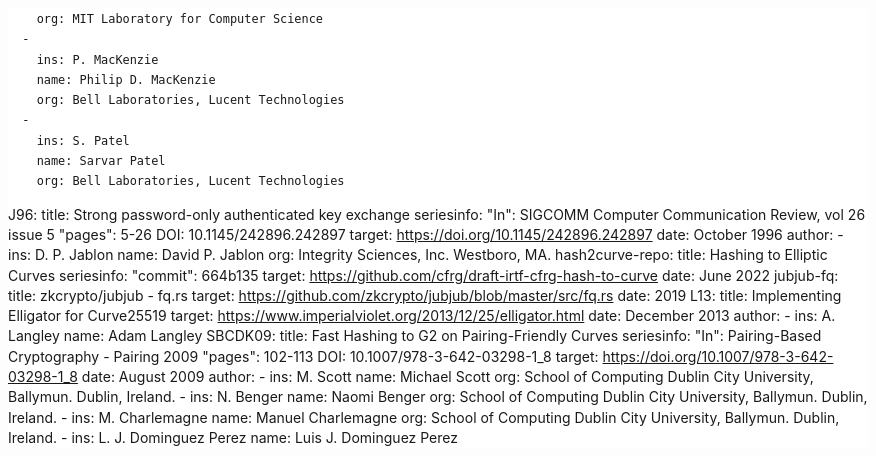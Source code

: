         org: MIT Laboratory for Computer Science
      -
        ins: P. MacKenzie
        name: Philip D. MacKenzie
        org: Bell Laboratories, Lucent Technologies
      -
        ins: S. Patel
        name: Sarvar Patel
        org: Bell Laboratories, Lucent Technologies
  J96:
    title: Strong password-only authenticated key exchange
    seriesinfo:
        "In": SIGCOMM Computer Communication Review, vol 26 issue 5
        "pages": 5-26
        DOI: 10.1145/242896.242897
    target: https://doi.org/10.1145/242896.242897
    date: October 1996
    author:
      -
        ins: D. P. Jablon
        name: David P. Jablon
        org: Integrity Sciences, Inc. Westboro, MA.
  hash2curve-repo:
    title: Hashing to Elliptic Curves
    seriesinfo:
      "commit": 664b135
    target: https://github.com/cfrg/draft-irtf-cfrg-hash-to-curve
    date: June 2022
  jubjub-fq:
    title: zkcrypto/jubjub - fq.rs
    target: https://github.com/zkcrypto/jubjub/blob/master/src/fq.rs
    date: 2019
  L13:
    title: Implementing Elligator for Curve25519
    target: https://www.imperialviolet.org/2013/12/25/elligator.html
    date: December 2013
    author:
      -
        ins: A. Langley
        name: Adam Langley
  SBCDK09:
    title: Fast Hashing to G2 on Pairing-Friendly Curves
    seriesinfo:
        "In": Pairing-Based Cryptography - Pairing 2009
        "pages": 102-113
        DOI: 10.1007/978-3-642-03298-1_8
    target: https://doi.org/10.1007/978-3-642-03298-1_8
    date: August 2009
    author:
      -
        ins: M. Scott
        name: Michael Scott
        org: School of Computing Dublin City University, Ballymun. Dublin, Ireland.
      -
        ins: N. Benger
        name: Naomi Benger
        org: School of Computing Dublin City University, Ballymun. Dublin, Ireland.
      -
        ins: M. Charlemagne
        name: Manuel Charlemagne
        org: School of Computing Dublin City University, Ballymun. Dublin, Ireland.
      -
        ins: L. J. Dominguez Perez
        name: Luis J. Dominguez Perez